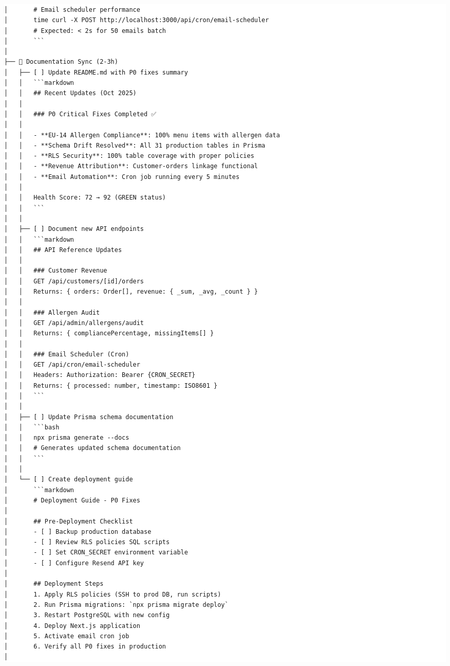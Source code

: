 ```
│       # Email scheduler performance
│       time curl -X POST http://localhost:3000/api/cron/email-scheduler
│       # Expected: < 2s for 50 emails batch
│       ```
│
├── 🔧 Documentation Sync (2-3h)
│   ├── [ ] Update README.md with P0 fixes summary
│   │   ```markdown
│   │   ## Recent Updates (Oct 2025)
│   │
│   │   ### P0 Critical Fixes Completed ✅
│   │
│   │   - **EU-14 Allergen Compliance**: 100% menu items with allergen data
│   │   - **Schema Drift Resolved**: All 31 production tables in Prisma
│   │   - **RLS Security**: 100% table coverage with proper policies
│   │   - **Revenue Attribution**: Customer-orders linkage functional
│   │   - **Email Automation**: Cron job running every 5 minutes
│   │
│   │   Health Score: 72 → 92 (GREEN status)
│   │   ```
│   │
│   ├── [ ] Document new API endpoints
│   │   ```markdown
│   │   ## API Reference Updates
│   │
│   │   ### Customer Revenue
│   │   GET /api/customers/[id]/orders
│   │   Returns: { orders: Order[], revenue: { _sum, _avg, _count } }
│   │
│   │   ### Allergen Audit
│   │   GET /api/admin/allergens/audit
│   │   Returns: { compliancePercentage, missingItems[] }
│   │
│   │   ### Email Scheduler (Cron)
│   │   GET /api/cron/email-scheduler
│   │   Headers: Authorization: Bearer {CRON_SECRET}
│   │   Returns: { processed: number, timestamp: ISO8601 }
│   │   ```
│   │
│   ├── [ ] Update Prisma schema documentation
│   │   ```bash
│   │   npx prisma generate --docs
│   │   # Generates updated schema documentation
│   │   ```
│   │
│   └── [ ] Create deployment guide
│       ```markdown
│       # Deployment Guide - P0 Fixes
│
│       ## Pre-Deployment Checklist
│       - [ ] Backup production database
│       - [ ] Review RLS policies SQL scripts
│       - [ ] Set CRON_SECRET environment variable
│       - [ ] Configure Resend API key
│
│       ## Deployment Steps
│       1. Apply RLS policies (SSH to prod DB, run scripts)
│       2. Run Prisma migrations: `npx prisma migrate deploy`
│       3. Restart PostgreSQL with new config
│       4. Deploy Next.js application
│       5. Activate email cron job
│       6. Verify all P0 fixes in production
│
```